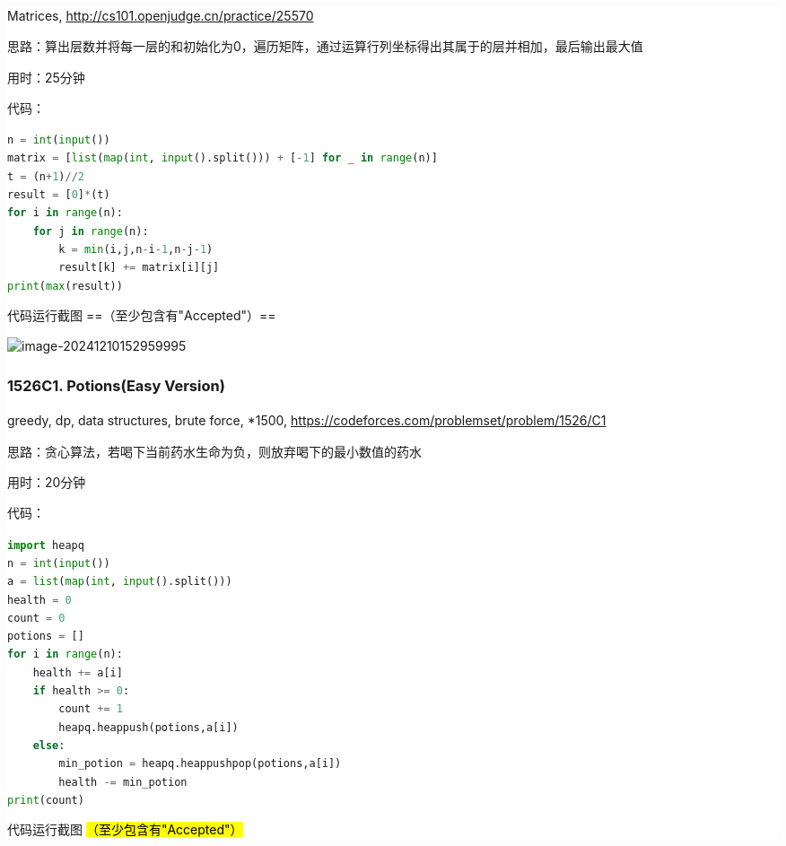 Matrices, http://cs101.openjudge.cn/practice/25570

思路：算出层数并将每一层的和初始化为0，遍历矩阵，通过运算行列坐标得出其属于的层并相加，最后输出最大值

用时：25分钟

代码：

```python
n = int(input())
matrix = [list(map(int, input().split())) + [-1] for _ in range(n)]
t = (n+1)//2
result = [0]*(t)
for i in range(n):
    for j in range(n):
        k = min(i,j,n-i-1,n-j-1)
        result[k] += matrix[i][j]
print(max(result))
```



代码运行截图 ==（至少包含有"Accepted"）==

![image-20241210152959995](C:\Users\yangljf\AppData\Roaming\Typora\typora-user-images\image-20241210152959995.png)



### 1526C1. Potions(Easy Version)

greedy, dp, data structures, brute force, *1500, https://codeforces.com/problemset/problem/1526/C1

思路：贪心算法，若喝下当前药水生命为负，则放弃喝下的最小数值的药水

用时：20分钟

代码：

```python
import heapq
n = int(input())
a = list(map(int, input().split()))
health = 0
count = 0
potions = []
for i in range(n):
    health += a[i]
    if health >= 0:
        count += 1
        heapq.heappush(potions,a[i])
    else:
        min_potion = heapq.heappushpop(potions,a[i])
        health -= min_potion
print(count)
```



代码运行截图 <mark>（至少包含有"Accepted"）</mark>
